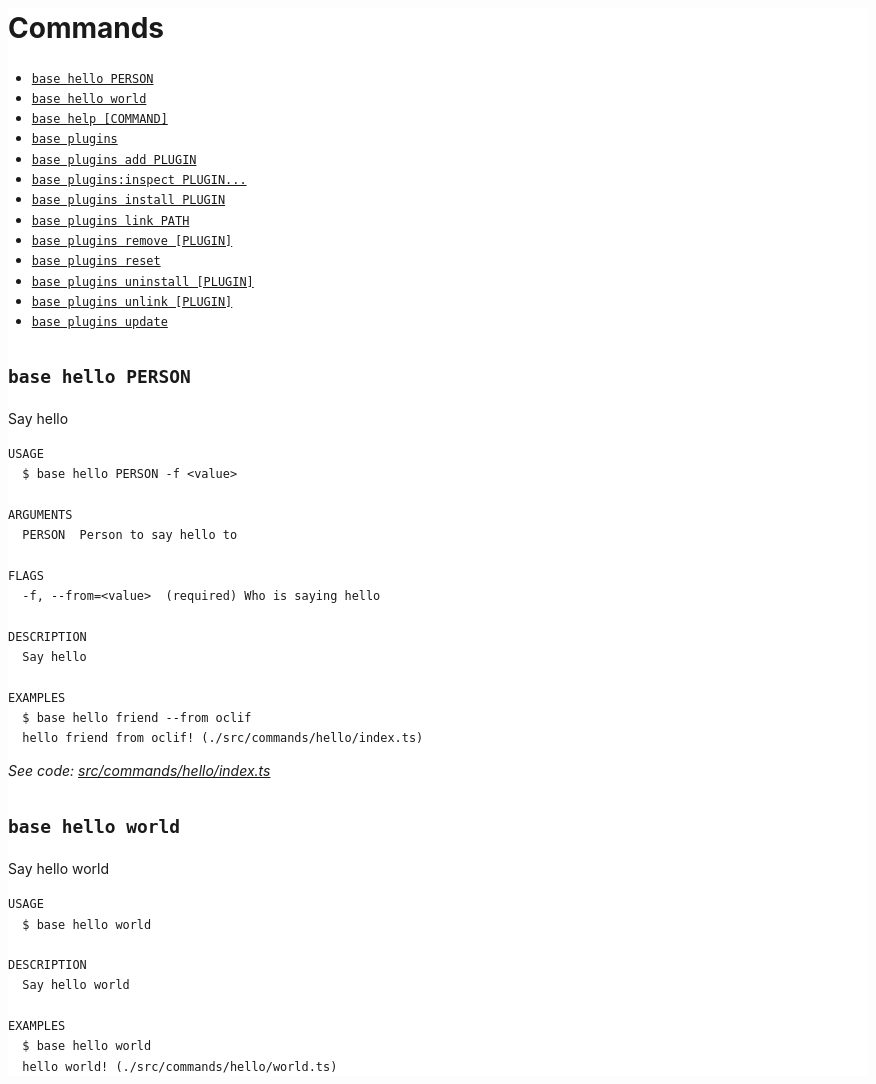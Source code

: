 # Commands

* [`base hello PERSON`](#base-hello-person)
* [`base hello world`](#base-hello-world)
* [`base help [COMMAND]`](#base-help-command)
* [`base plugins`](#base-plugins)
* [`base plugins add PLUGIN`](#base-plugins-add-plugin)
* [`base plugins:inspect PLUGIN...`](#base-pluginsinspect-plugin)
* [`base plugins install PLUGIN`](#base-plugins-install-plugin)
* [`base plugins link PATH`](#base-plugins-link-path)
* [`base plugins remove [PLUGIN]`](#base-plugins-remove-plugin)
* [`base plugins reset`](#base-plugins-reset)
* [`base plugins uninstall [PLUGIN]`](#base-plugins-uninstall-plugin)
* [`base plugins unlink [PLUGIN]`](#base-plugins-unlink-plugin)
* [`base plugins update`](#base-plugins-update)

## `base hello PERSON`

Say hello

```
USAGE
  $ base hello PERSON -f <value>

ARGUMENTS
  PERSON  Person to say hello to

FLAGS
  -f, --from=<value>  (required) Who is saying hello

DESCRIPTION
  Say hello

EXAMPLES
  $ base hello friend --from oclif
  hello friend from oclif! (./src/commands/hello/index.ts)
```

_See code: [src/commands/hello/index.ts](https://github.com/Giorgiosaud/base/blob/v0.0.0/src/commands/hello/index.ts)_

## `base hello world`

Say hello world

```
USAGE
  $ base hello world

DESCRIPTION
  Say hello world

EXAMPLES
  $ base hello world
  hello world! (./src/commands/hello/world.ts)
```
